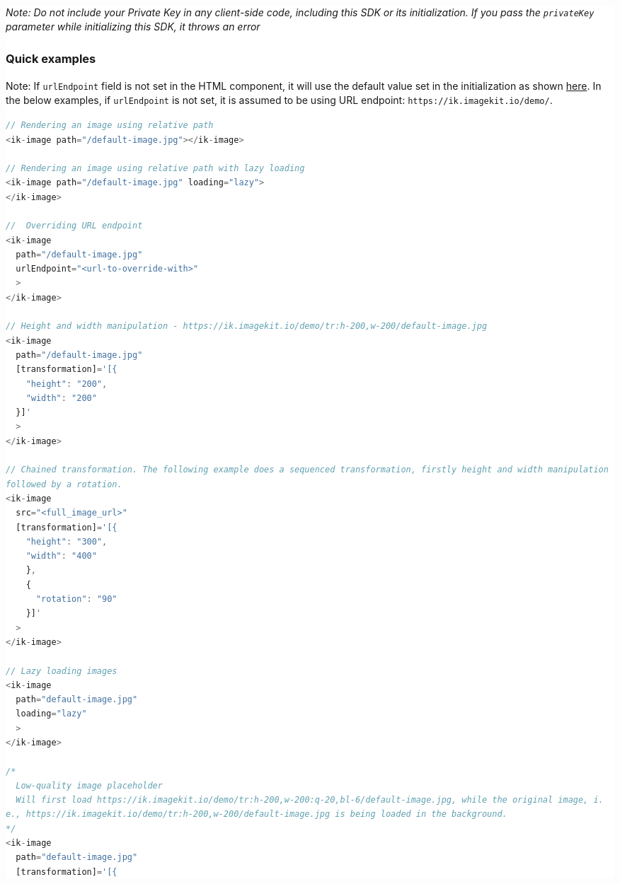 _Note: Do not include your Private Key in any client-side code, including this SDK or its initialization. If you pass the `privateKey` parameter while initializing this SDK, it throws an error_

### Quick examples

Note: If `urlEndpoint` field is not set in the HTML component, it will use the default value set in the initialization as shown [here](#initialization). In the below examples, if `urlEndpoint` is not set, it is assumed to be using URL endpoint: `https://ik.imagekit.io/demo/`.

```js
// Rendering an image using relative path
<ik-image path="/default-image.jpg"></ik-image>

// Rendering an image using relative path with lazy loading
<ik-image path="/default-image.jpg" loading="lazy">
</ik-image>

//  Overriding URL endpoint
<ik-image
  path="/default-image.jpg"
  urlEndpoint="<url-to-override-with>"
  >
</ik-image>

// Height and width manipulation - https://ik.imagekit.io/demo/tr:h-200,w-200/default-image.jpg
<ik-image 
  path="/default-image.jpg"
  [transformation]='[{
    "height": "200",
    "width": "200"
  }]'
  >
</ik-image>

// Chained transformation. The following example does a sequenced transformation, firstly height and width manipulation followed by a rotation.
<ik-image 
  src="<full_image_url>" 
  [transformation]='[{
    "height": "300",
    "width": "400"
    },
    {
      "rotation": "90"
    }]'
  >
</ik-image>

// Lazy loading images
<ik-image
  path="default-image.jpg" 
  loading="lazy"
  >
</ik-image>

/*
  Low-quality image placeholder
  Will first load https://ik.imagekit.io/demo/tr:h-200,w-200:q-20,bl-6/default-image.jpg, while the original image, i.e., https://ik.imagekit.io/demo/tr:h-200,w-200/default-image.jpg is being loaded in the background.
*/
<ik-image 
  path="default-image.jpg" 
  [transformation]='[{
```